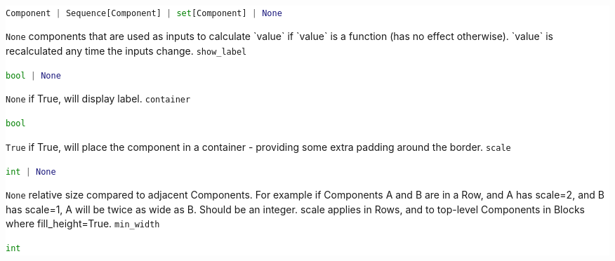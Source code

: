 ```python
Component | Sequence[Component] | set[Component] | None
```

</td>
<td align="left"><code>None</code></td>
<td align="left">components that are used as inputs to calculate `value` if `value` is a function (has no effect otherwise). `value` is recalculated any time the inputs change.</td>
</tr>

<tr>
<td align="left"><code>show_label</code></td>
<td align="left" style="width: 25%;">

```python
bool | None
```

</td>
<td align="left"><code>None</code></td>
<td align="left">if True, will display label.</td>
</tr>

<tr>
<td align="left"><code>container</code></td>
<td align="left" style="width: 25%;">

```python
bool
```

</td>
<td align="left"><code>True</code></td>
<td align="left">if True, will place the component in a container - providing some extra padding around the border.</td>
</tr>

<tr>
<td align="left"><code>scale</code></td>
<td align="left" style="width: 25%;">

```python
int | None
```

</td>
<td align="left"><code>None</code></td>
<td align="left">relative size compared to adjacent Components. For example if Components A and B are in a Row, and A has scale=2, and B has scale=1, A will be twice as wide as B. Should be an integer. scale applies in Rows, and to top-level Components in Blocks where fill_height=True.</td>
</tr>

<tr>
<td align="left"><code>min_width</code></td>
<td align="left" style="width: 25%;">

```python
int
```
